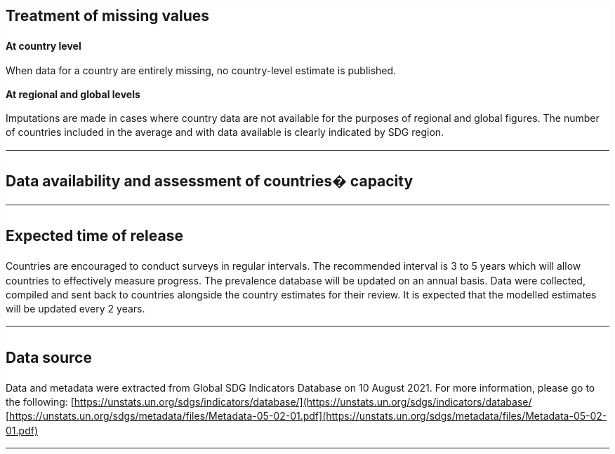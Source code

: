 
## Treatment of missing values

**At country level**

When data for a country are entirely missing, no country-level estimate is published.

**At regional and global levels**

Imputations are made in cases where country data are not available for the purposes of regional and global figures. The number of countries included in the average and with data available is clearly indicated by SDG region.

---

## Data availability and assessment of countries� capacity

---

## Expected time of release

Countries are encouraged to conduct surveys in regular intervals. The recommended interval is 3 to 5 years which will allow countries to effectively measure progress. The prevalence database will be updated on an annual basis. Data were collected, compiled and sent back to countries alongside the country estimates for their review. It is expected that the modelled estimates will be updated every 2 years.

---

## Data source

Data and metadata were extracted from Global SDG Indicators Database on 10 August 2021. For more information, please go to the following: [https://unstats.un.org/sdgs/indicators/database/](https://unstats.un.org/sdgs/indicators/database/ [https://unstats.un.org/sdgs/metadata/files/Metadata-05-02-01.pdf](https://unstats.un.org/sdgs/metadata/files/Metadata-05-02-01.pdf)

---
